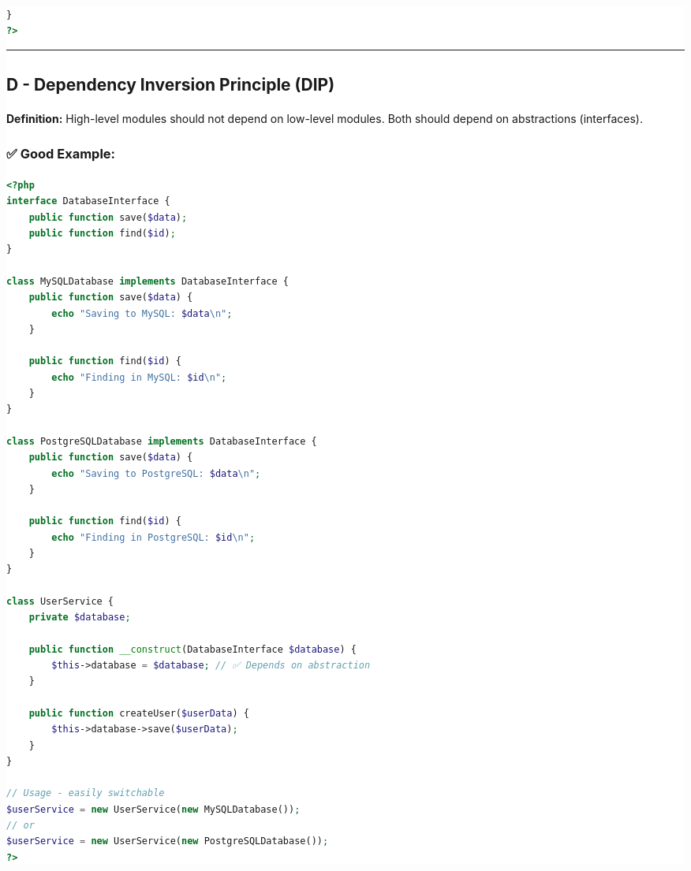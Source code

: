 ```php
}
?>
```

---

## D - Dependency Inversion Principle (DIP)
**Definition:** High-level modules should not depend on low-level modules. Both should depend on abstractions (interfaces).

### ✅ Good Example:
```php
<?php
interface DatabaseInterface {
    public function save($data);
    public function find($id);
}

class MySQLDatabase implements DatabaseInterface {
    public function save($data) {
        echo "Saving to MySQL: $data\n";
    }
    
    public function find($id) {
        echo "Finding in MySQL: $id\n";
    }
}

class PostgreSQLDatabase implements DatabaseInterface {
    public function save($data) {
        echo "Saving to PostgreSQL: $data\n";
    }
    
    public function find($id) {
        echo "Finding in PostgreSQL: $id\n";
    }
}

class UserService {
    private $database;
    
    public function __construct(DatabaseInterface $database) {
        $this->database = $database; // ✅ Depends on abstraction
    }
    
    public function createUser($userData) {
        $this->database->save($userData);
    }
}

// Usage - easily switchable
$userService = new UserService(new MySQLDatabase());
// or
$userService = new UserService(new PostgreSQLDatabase());
?>
```

